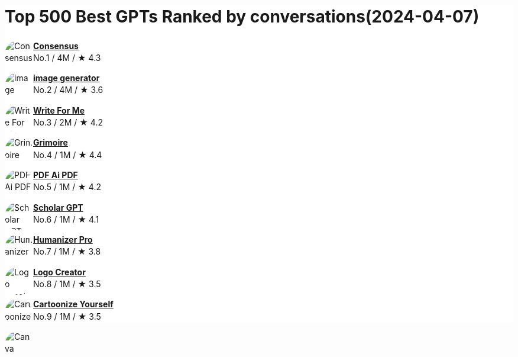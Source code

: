 # Top 500 Best GPTs Ranked by conversations(2024-04-07)

[<img align="left" height="48px" width="48px" style="border-radius:50%" alt="Consensus" src="https://files.oaiusercontent.com/file-uUsDBz1ABhyOXkRiWhe5xohZ?se=2123-12-15T23%3A21%3A21Z&sp=r&sv=2021-08-06&sr=b&rscc=max-age%3D1209600%2C%20immutable&rscd=attachment%3B%20filename%3D2092%2520%25282%2529.png&sig=0CNjR0V7ipTUL/6R3rKszqP6mB25NOc2WjtIuDEwhrg%3D"/>](https://chat.openai.com/g/g-bo0FiWLY7?ref=gptshunter)

[**Consensus**](https://chat.openai.com/g/g-bo0FiWLY7?ref=gptshunter) \
No.1 / 4M / ★ 4.3
    

[<img align="left" height="48px" width="48px" style="border-radius:50%" alt="image generator" src="https://files.oaiusercontent.com/file-M1df4Ab7Ow6QCJ871tBUsi0x?se=2123-11-08T17%3A52%3A06Z&sp=r&sv=2021-08-06&sr=b&rscc=max-age%3D31536000%2C%20immutable&rscd=attachment%3B%20filename%3D40face33-c6ad-4a5d-b402-5f7126e8325f.png&sig=G9qnRNHbnnN1gnz2NzVSyjwWvQ6hrGjr%2Be7hbYgnjRs%3D"/>](https://chat.openai.com/g/g-pmuQfob8d?ref=gptshunter)

[**image generator**](https://chat.openai.com/g/g-pmuQfob8d?ref=gptshunter) \
No.2 / 4M / ★ 3.6
    

[<img align="left" height="48px" width="48px" style="border-radius:50%" alt="Write For Me" src="https://files.oaiusercontent.com/file-hVjI65nZeCAowpoArhSWjynX?se=2123-10-24T11%3A26%3A42Z&sp=r&sv=2021-08-06&sr=b&rscc=max-age%3D31536000%2C%20immutable&rscd=attachment%3B%20filename%3Ded9312a8-bf37-4345-93bd-2e8b54bc2a89.png&sig=nw8OKVAhe0pqBOvG8jlopI5cQ2npVyuHjAjSpr%2BWKFo%3D"/>](https://chat.openai.com/g/g-B3hgivKK9?ref=gptshunter)

[**Write For Me**](https://chat.openai.com/g/g-B3hgivKK9?ref=gptshunter) \
No.3 / 2M / ★ 4.2
    

[<img align="left" height="48px" width="48px" style="border-radius:50%" alt="Grimoire" src="https://files.oaiusercontent.com/file-0iw1nJRFDLfuXLJy3SHURMiE?se=2123-12-26T23%3A31%3A22Z&sp=r&sv=2021-08-06&sr=b&rscc=max-age%3D1209600%2C%20immutable&rscd=attachment%3B%20filename%3DCherished%2520Member.png&sig=vlX1mXOxWn/p7qK07bDbFcK6D1fOdSrvdPnK4h7VOT8%3D"/>](https://chat.openai.com/g/g-n7Rs0IK86?ref=gptshunter)

[**Grimoire**](https://chat.openai.com/g/g-n7Rs0IK86?ref=gptshunter) \
No.4 / 1M / ★ 4.4
    

[<img align="left" height="48px" width="48px" style="border-radius:50%" alt="PDF Ai PDF" src="https://files.oaiusercontent.com/file-9XepYndxfvemsnkdZ6cnT5em?se=2123-10-13T20%3A40%3A38Z&sp=r&sv=2021-08-06&sr=b&rscc=max-age%3D31536000%2C%20immutable&rscd=attachment%3B%20filename%3Dlogo.png&sig=iLNHnnlyyia9R%2BqHCe3A09us9866vp3s4byPzVRT7qo%3D"/>](https://chat.openai.com/g/g-V2KIUZSj0?ref=gptshunter)

[**PDF Ai PDF**](https://chat.openai.com/g/g-V2KIUZSj0?ref=gptshunter) \
No.5 / 1M / ★ 4.2
    

[<img align="left" height="48px" width="48px" style="border-radius:50%" alt="Scholar GPT" src="https://files.oaiusercontent.com/file-gk3ACPm7Tvy5DHe5aE9fqJ0W?se=2123-12-19T11%3A10%3A14Z&sp=r&sv=2021-08-06&sr=b&rscc=max-age%3D1209600%2C%20immutable&rscd=attachment%3B%20filename%3DFrame%2520612.png&sig=dTPAPU4773Mz4PPaC6kCzsTf7ZiFgLSs/z3%2B3uGxkqY%3D"/>](https://chat.openai.com/g/g-kZ0eYXlJe?ref=gptshunter)

[**Scholar GPT**](https://chat.openai.com/g/g-kZ0eYXlJe?ref=gptshunter) \
No.6 / 1M / ★ 4.1
    

[<img align="left" height="48px" width="48px" style="border-radius:50%" alt="Humanizer Pro" src="https://files.oaiusercontent.com/file-B3J9SZ6f8uh21XyDgNJ236pg?se=2123-10-22T14%3A41%3A35Z&sp=r&sv=2021-08-06&sr=b&rscc=max-age%3D31536000%2C%20immutable&rscd=attachment%3B%20filename%3D579a0db4-4eef-4846-98f7-ff2979eb942e.webp&sig=xs2Th9HWsBkW5G60Vp90UmCc/QeGOrRXjF4XhcPHwhw%3D"/>](https://chat.openai.com/g/g-2azCVmXdy?ref=gptshunter)

[**Humanizer Pro**](https://chat.openai.com/g/g-2azCVmXdy?ref=gptshunter) \
No.7 / 1M / ★ 3.8
    

[<img align="left" height="48px" width="48px" style="border-radius:50%" alt="Logo Creator" src="https://files.oaiusercontent.com/file-dqdS1PEGuFcQ1GliVE2qBchP?se=2123-10-17T09%3A45%3A51Z&sp=r&sv=2021-08-06&sr=b&rscc=max-age%3D31536000%2C%20immutable&rscd=attachment%3B%20filename%3D_7c6e5ee7-e05e-4685-bd8a-c3d81188ceb8.png&sig=0b5iWxPIKs//MVBoEqZ93ADvuWW%2BFlzsma%2BVtkKXYls%3D"/>](https://chat.openai.com/g/g-gFt1ghYJl?ref=gptshunter)

[**Logo Creator**](https://chat.openai.com/g/g-gFt1ghYJl?ref=gptshunter) \
No.8 / 1M / ★ 3.5
    

[<img align="left" height="48px" width="48px" style="border-radius:50%" alt="Cartoonize Yourself" src="https://files.oaiusercontent.com/file-bUZE1j8Ld1SJq9wEeJDfRGuM?se=2123-11-03T02%3A43%3A43Z&sp=r&sv=2021-08-06&sr=b&rscc=max-age%3D31536000%2C%20immutable&rscd=attachment%3B%20filename%3D980728ef-7d57-4b4c-b0a5-dcf9e00676e9.png&sig=JT%2BynnJL4ai6H70cscNUpbO63WcvWtxZVZMFY2L3gag%3D"/>](https://chat.openai.com/g/g-gFFsdkfMC?ref=gptshunter)

[**Cartoonize Yourself**](https://chat.openai.com/g/g-gFFsdkfMC?ref=gptshunter) \
No.9 / 1M / ★ 3.5
    

[<img align="left" height="48px" width="48px" style="border-radius:50%" alt="Canva" src="https://files.oaiusercontent.com/file-6qPLxHx8u9lf2XszRtWG25RD?se=2123-10-14T00%3A38%3A41Z&sp=r&sv=2021-08-06&sr=b&rscc=max-age%3D31536000%2C%20immutable&rscd=attachment%3B%20filename%3Dlogo.png&sig=LV3ZLlRkK4S61JLukf%2B10WLwU4%2B7%2B6NNkTLm2gsbw%2BU%3D"/>](https://chat.openai.com/g/g-alKfVrz9K?ref=gptshunter)
